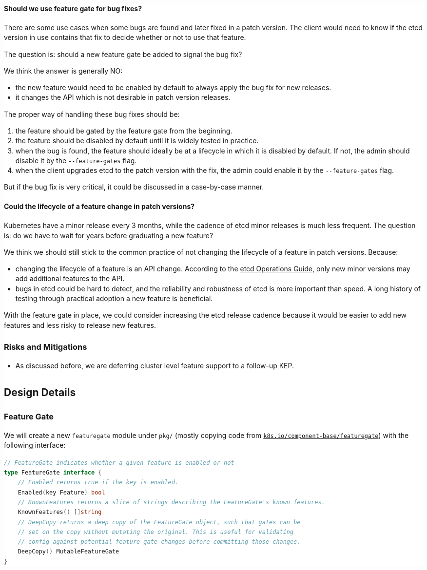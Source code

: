 #### Should we use feature gate for bug fixes?

There are some use cases when some bugs are found and later fixed in a patch version. The client would need to know if the etcd version in use contains that fix to decide whether or not to use that feature. 

The question is: should a new feature gate be added to signal the bug fix? 

We think the answer is generally NO:
* the new feature would need to be enabled by default to always apply the bug fix for new releases.
* it changes the API which is not desirable in patch version releases.

The proper way of handling these bug fixes should be:
1. the feature should be gated by the feature gate from the beginning.
1. the feature should be disabled by default until it is widely tested in practice. 
1. when the bug is found, the feature should ideally be at a lifecycle in which it is disabled by default. If not, the admin should disable it by the `--feature-gates` flag.
1. when the client upgrades etcd to the patch version with the fix, the admin could enable it by the `--feature-gates` flag.

But if the bug fix is very critical, it could be discussed in a case-by-case manner.

#### Could the lifecycle of a feature change in patch versions?

Kubernetes have a minor release every 3 months, while the cadence of etcd minor releases is much less frequent. The question is: do we have to wait for years before graduating a new feature?

We think we should still stick to the common practice of not changing the lifecycle of a feature in patch versions. Because:
* changing the lifecycle of a feature is an API change. According to the [etcd Operations Guide](https://etcd.io/docs/v3.5/op-guide/versioning/), only new minor versions may add additional features to the API.
* bugs in etcd could be hard to detect, and the reliability and robustness of etcd is more important than speed. A long history of testing through practical adoption a new feature is beneficial.

With the feature gate in place, we could consider increasing the etcd release cadence because it would be easier to add new features and less risky to release new features.

### Risks and Mitigations

* As discussed before, we are deferring cluster level feature support to a follow-up KEP.

## Design Details

### Feature Gate

We will create a new `featuregate` module under `pkg/` (mostly copying code from [`k8s.io/component-base/featuregate`](https://github.com/kubernetes/component-base/tree/master/featuregate)) with the following interface:
```go
// FeatureGate indicates whether a given feature is enabled or not
type FeatureGate interface {
	// Enabled returns true if the key is enabled.
	Enabled(key Feature) bool
	// KnownFeatures returns a slice of strings describing the FeatureGate's known features.
	KnownFeatures() []string
	// DeepCopy returns a deep copy of the FeatureGate object, such that gates can be
	// set on the copy without mutating the original. This is useful for validating
	// config against potential feature gate changes before committing those changes.
	DeepCopy() MutableFeatureGate
}
```
